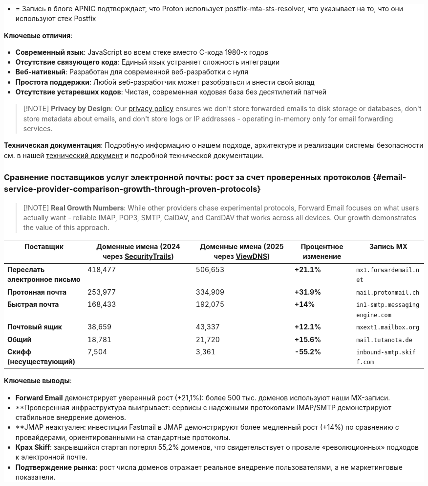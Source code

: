* \= [Запись в блоге APNIC](https://blog.apnic.net/2024/10/04/smtp-downgrade-attacks-and-mta-sts/#:\~:text=Logs%20indicate%20that%20Proton%20Mail%20uses%C2%A0postfix%2Dmta%2Dsts%2Dresolver%2C%20hinting%20that%20they%20run%20a%20Postfix%20stack) подтверждает, что Proton использует postfix-mta-sts-resolver, что указывает на то, что они используют стек Postfix

**Ключевые отличия**:

* **Современный язык**: JavaScript во всем стеке вместо C-кода 1980-х годов
* **Отсутствие связующего кода**: Единый язык устраняет сложность интеграции
* **Веб-нативный**: Разработан для современной веб-разработки с нуля
* **Простота поддержки**: Любой веб-разработчик может разобраться и внести свой вклад
* **Отсутствие устаревших кодов**: Чистая, современная кодовая база без десятилетий патчей

> \[!NOTE]
> **Privacy by Design**: Our [privacy policy](https://forwardemail.net/en/privacy) ensures we don't store forwarded emails to disk storage or databases, don't store metadata about emails, and don't store logs or IP addresses - operating in-memory only for email forwarding services.

**Техническая документация**: Подробную информацию о нашем подходе, архитектуре и реализации системы безопасности см. в нашей [технический документ](https://forwardemail.net/technical-whitepaper.pdf) и подробной технической документации.

### Сравнение поставщиков услуг электронной почты: рост за счет проверенных протоколов {#email-service-provider-comparison-growth-through-proven-protocols}

> \[!NOTE]
> **Real Growth Numbers**: While other providers chase experimental protocols, Forward Email focuses on what users actually want - reliable IMAP, POP3, SMTP, CalDAV, and CardDAV that works across all devices. Our growth demonstrates the value of this approach.

| Поставщик | Доменные имена (2024 через [SecurityTrails](https://securitytrails.com/)) | Доменные имена (2025 через [ViewDNS](https://viewdns.info/reversemx/)) | Процентное изменение | Запись MX |
| ------------------- | --------------------------------------------------------------------- | ------------------------------------------------------------------ | ----------------- | ------------------------------ |
| **Переслать электронное письмо** | 418,477 | 506,653 | **+21.1%** | `mx1.forwardemail.net` |
| **Протонная почта** | 253,977 | 334,909 | **+31.9%** | `mail.protonmail.ch` |
| **Быстрая почта** | 168,433 | 192,075 | **+14%** | `in1-smtp.messagingengine.com` |
| **Почтовый ящик** | 38,659 | 43,337 | **+12.1%** | `mxext1.mailbox.org` |
| **Общий** | 18,781 | 21,720 | **+15.6%** | `mail.tutanota.de` |
| **Скифф (несуществующий)** | 7,504 | 3,361 | **-55.2%** | `inbound-smtp.skiff.com` |

**Ключевые выводы**:

* **Forward Email** демонстрирует уверенный рост (+21,1%): более 500 тыс. доменов используют наши MX-записи.
* **Проверенная инфраструктура выигрывает: сервисы с надежными протоколами IMAP/SMTP демонстрируют стабильное внедрение доменов.
* **JMAP неактуален: инвестиции Fastmail в JMAP демонстрируют более медленный рост (+14%) по сравнению с провайдерами, ориентированными на стандартные протоколы.
* **Крах Skiff**: закрывшийся стартап потерял 55,2% доменов, что свидетельствует о провале «революционных» подходов к электронной почте.
* **Подтверждение рынка**: рост числа доменов отражает реальное внедрение пользователями, а не маркетинговые показатели.
